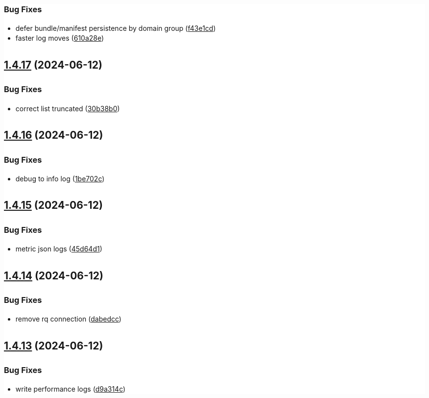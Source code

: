 
### Bug Fixes

* defer bundle/manifest persistence by domain group ([f43e1cd](https://github.com/adobe/helix-rum-bundler/commit/f43e1cdc526e9347a317245e3c74c99e573567f7))
* faster log moves ([610a28e](https://github.com/adobe/helix-rum-bundler/commit/610a28ea02a01e30f8db5cd055ac4306e180a8fa))

## [1.4.17](https://github.com/adobe/helix-rum-bundler/compare/v1.4.16...v1.4.17) (2024-06-12)


### Bug Fixes

* correct list truncated ([30b38b0](https://github.com/adobe/helix-rum-bundler/commit/30b38b0d4d8f678c3d6a07d70065e73a9b61e858))

## [1.4.16](https://github.com/adobe/helix-rum-bundler/compare/v1.4.15...v1.4.16) (2024-06-12)


### Bug Fixes

* debug to info log ([1be702c](https://github.com/adobe/helix-rum-bundler/commit/1be702cdf41060f0ec0a6d67fa1e4ae83d5a6db1))

## [1.4.15](https://github.com/adobe/helix-rum-bundler/compare/v1.4.14...v1.4.15) (2024-06-12)


### Bug Fixes

* metric json logs ([45d64d1](https://github.com/adobe/helix-rum-bundler/commit/45d64d144f3c74a6086c404ffcc3de676827d9db))

## [1.4.14](https://github.com/adobe/helix-rum-bundler/compare/v1.4.13...v1.4.14) (2024-06-12)


### Bug Fixes

* remove rq connection ([dabedcc](https://github.com/adobe/helix-rum-bundler/commit/dabedccf03ff1ed2b72388cc87c2e0d378790dfc))

## [1.4.13](https://github.com/adobe/helix-rum-bundler/compare/v1.4.12...v1.4.13) (2024-06-12)


### Bug Fixes

* write performance logs ([d9a314c](https://github.com/adobe/helix-rum-bundler/commit/d9a314cf42c5edb2ef3e8e5d8becd3b0559e82c3))
